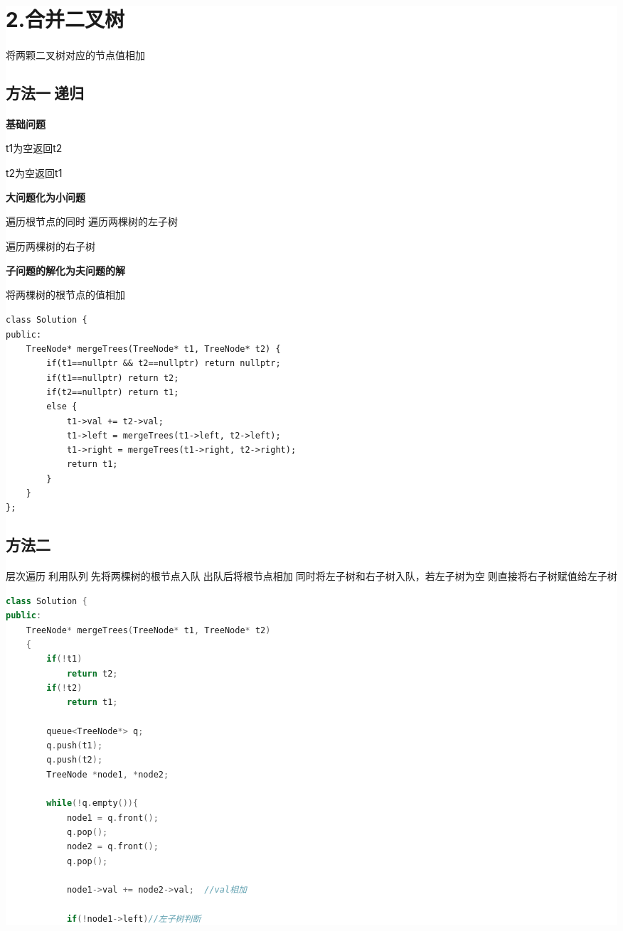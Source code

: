 # 2.合并二叉树

将两颗二叉树对应的节点值相加

## 方法一 递归

**基础问题**

t1为空返回t2

t2为空返回t1

**大问题化为小问题**

遍历根节点的同时 遍历两棵树的左子树

遍历两棵树的右子树

**子问题的解化为夫问题的解**

将两棵树的根节点的值相加

```
class Solution {
public:
    TreeNode* mergeTrees(TreeNode* t1, TreeNode* t2) {
        if(t1==nullptr && t2==nullptr) return nullptr;
        if(t1==nullptr) return t2;
        if(t2==nullptr) return t1;
        else {
            t1->val += t2->val;
            t1->left = mergeTrees(t1->left, t2->left);
            t1->right = mergeTrees(t1->right, t2->right);
            return t1;
        }
    }
};
```

## 方法二

层次遍历 利用队列   先将两棵树的根节点入队 出队后将根节点相加 同时将左子树和右子树入队，若左子树为空 则直接将右子树赋值给左子树 

```c++
class Solution {
public:
    TreeNode* mergeTrees(TreeNode* t1, TreeNode* t2)
    {
        if(!t1)
            return t2;
        if(!t2)
            return t1;

        queue<TreeNode*> q;
        q.push(t1);
        q.push(t2);
        TreeNode *node1, *node2;

        while(!q.empty()){
            node1 = q.front();
            q.pop();
            node2 = q.front();
            q.pop();

            node1->val += node2->val;  //val相加

            if(!node1->left)//左子树判断
```